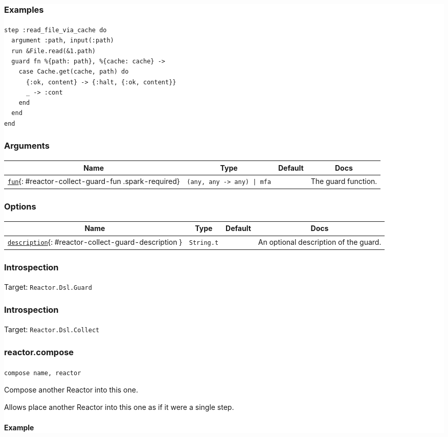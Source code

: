 


### Examples
```
step :read_file_via_cache do
  argument :path, input(:path)
  run &File.read(&1.path)
  guard fn %{path: path}, %{cache: cache} ->
    case Cache.get(cache, path) do
      {:ok, content} -> {:halt, {:ok, content}}
      _ -> :cont
    end
  end
end

```



### Arguments

| Name | Type | Default | Docs |
|------|------|---------|------|
| [`fun`](#reactor-collect-guard-fun){: #reactor-collect-guard-fun .spark-required} | `(any, any -> any) \| mfa` |  | The guard function. |
### Options

| Name | Type | Default | Docs |
|------|------|---------|------|
| [`description`](#reactor-collect-guard-description){: #reactor-collect-guard-description } | `String.t` |  | An optional description of the guard. |





### Introspection

Target: `Reactor.Dsl.Guard`




### Introspection

Target: `Reactor.Dsl.Collect`

### reactor.compose
```elixir
compose name, reactor
```


Compose another Reactor into this one.

Allows place another Reactor into this one as if it were a single step.

#### Example
